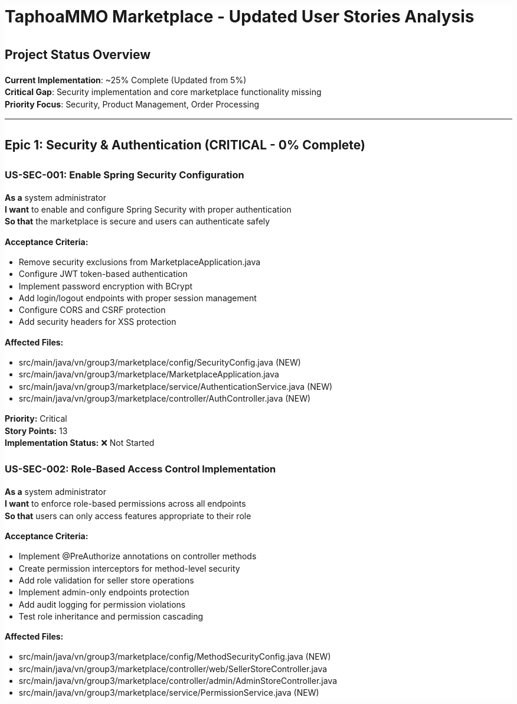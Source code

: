 # TaphoaMMO Marketplace - Updated User Stories Analysis

## Project Status Overview
**Current Implementation**: ~25% Complete (Updated from 5%)  
**Critical Gap**: Security implementation and core marketplace functionality missing  
**Priority Focus**: Security, Product Management, Order Processing

---

## Epic 1: Security & Authentication (CRITICAL - 0% Complete)

### US-SEC-001: Enable Spring Security Configuration
**As a** system administrator  
**I want** to enable and configure Spring Security with proper authentication  
**So that** the marketplace is secure and users can authenticate safely

**Acceptance Criteria:**
- Remove security exclusions from MarketplaceApplication.java
- Configure JWT token-based authentication
- Implement password encryption with BCrypt
- Add login/logout endpoints with proper session management
- Configure CORS and CSRF protection
- Add security headers for XSS protection

**Affected Files:**
- src/main/java/vn/group3/marketplace/config/SecurityConfig.java (NEW)
- src/main/java/vn/group3/marketplace/MarketplaceApplication.java
- src/main/java/vn/group3/marketplace/service/AuthenticationService.java (NEW)
- src/main/java/vn/group3/marketplace/controller/AuthController.java (NEW)

**Priority:** Critical  
**Story Points:** 13  
**Implementation Status:** ❌ Not Started

### US-SEC-002: Role-Based Access Control Implementation
**As a** system administrator  
**I want** to enforce role-based permissions across all endpoints  
**So that** users can only access features appropriate to their role

**Acceptance Criteria:**
- Implement @PreAuthorize annotations on controller methods
- Create permission interceptors for method-level security
- Add role validation for seller store operations
- Implement admin-only endpoints protection
- Add audit logging for permission violations
- Test role inheritance and permission cascading

**Affected Files:**
- src/main/java/vn/group3/marketplace/config/MethodSecurityConfig.java (NEW)
- src/main/java/vn/group3/marketplace/controller/web/SellerStoreController.java
- src/main/java/vn/group3/marketplace/controller/admin/AdminStoreController.java
- src/main/java/vn/group3/marketplace/service/PermissionService.java (NEW)

